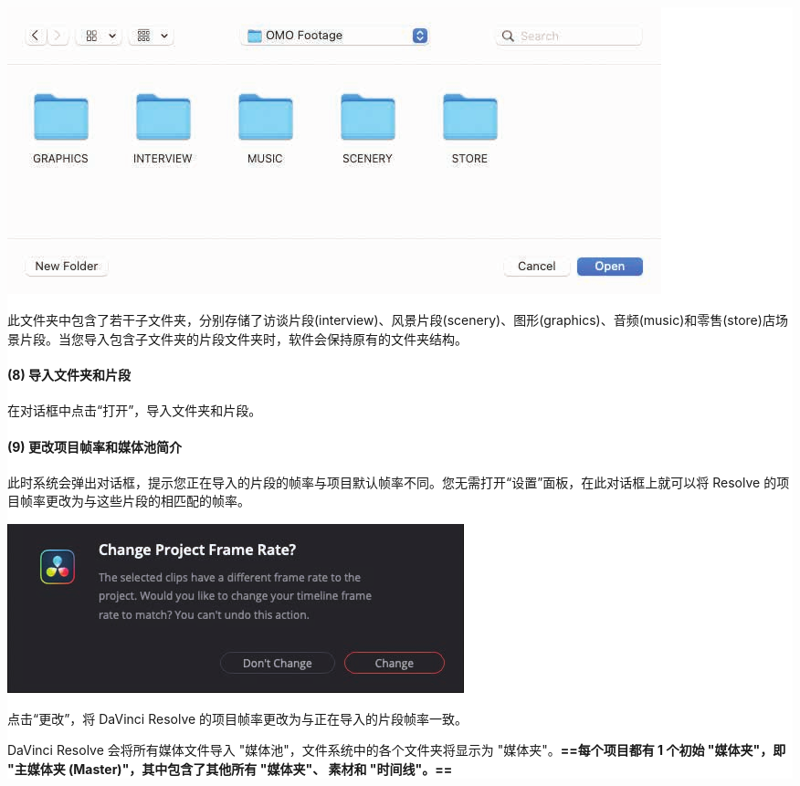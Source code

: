 ![image-20230216111251410](readme.assets/image-20230216111251410.png)

此文件夹中包含了若干子文件夹，分别存储了访谈片段(interview)、风景片段(scenery)、图形(graphics)、音频(music)和零售(store)店场景片段。当您导入包含子文件夹的片段文件夹时，软件会保持原有的文件夹结构。

#### (8) 导入文件夹和片段
在对话框中点击“打开”，导入文件夹和片段。

#### (9) 更改项目帧率和媒体池简介
此时系统会弹出对话框，提示您正在导入的片段的帧率与项目默认帧率不同。您无需打开“设置”面板，在此对话框上就可以将 Resolve 的项目帧率更改为与这些片段的相匹配的帧率。

![image-20230216133232504](readme.assets/image-20230216133232504.png)

点击“更改”，将 DaVinci Resolve 的项目帧率更改为与正在导入的片段帧率一致。

DaVinci Resolve 会将所有媒体文件导入 "媒体池"，文件系统中的各个文件夹将显示为 "媒体夹"。**==每个项目都有 1 个初始 "媒体夹"，即 "主媒体夹 (Master)"，其中包含了其他所有 "媒体夹"、 素材和 "时间线"。==**
